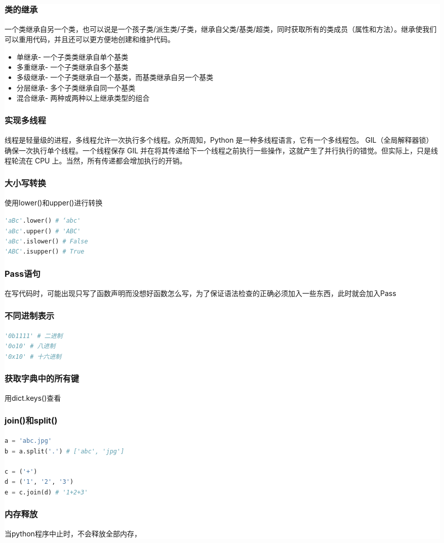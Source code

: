 ### 类的继承

一个类继承自另一个类，也可以说是一个孩子类/派生类/子类，继承自父类/基类/超类，同时获取所有的类成员（属性和方法）。继承使我们可以重用代码，并且还可以更方便地创建和维护代码。

- 单继承- 一个子类类继承自单个基类
- 多重继承- 一个子类继承自多个基类
- 多级继承- 一个子类继承自一个基类，而基类继承自另一个基类
- 分层继承- 多个子类继承自同一个基类
- 混合继承- 两种或两种以上继承类型的组合

### 实现多线程

线程是轻量级的进程，多线程允许一次执行多个线程。众所周知，Python 是一种多线程语言，它有一个多线程包。
GIL（全局解释器锁）确保一次执行单个线程。一个线程保存 GIL 并在将其传递给下一个线程之前执行一些操作，这就产生了并行执行的错觉。但实际上，只是线程轮流在 CPU 上。当然，所有传递都会增加执行的开销。

### 大小写转换

使用lower()和upper()进行转换

```python
'aBc'.lower() # ‘abc'
'aBc'.upper() # 'ABC'
'aBc'.islower() # False
'ABC'.isupper() # True
```

### Pass语句

在写代码时，可能出现只写了函数声明而没想好函数怎么写，为了保证语法检查的正确必须加入一些东西，此时就会加入Pass

### 不同进制表示

```python
'0b1111' # 二进制
'0o10' # 八进制
'0x10' # 十六进制
```

### 获取字典中的所有键

用dict.keys()查看

### join()和split()

```python
a = 'abc.jpg'
b = a.split('.') # ['abc', 'jpg']

c = ('+')
d = ('1', '2', '3')
e = c.join(d) # '1+2+3'
```

### 内存释放

当python程序中止时，不会释放全部内存，
